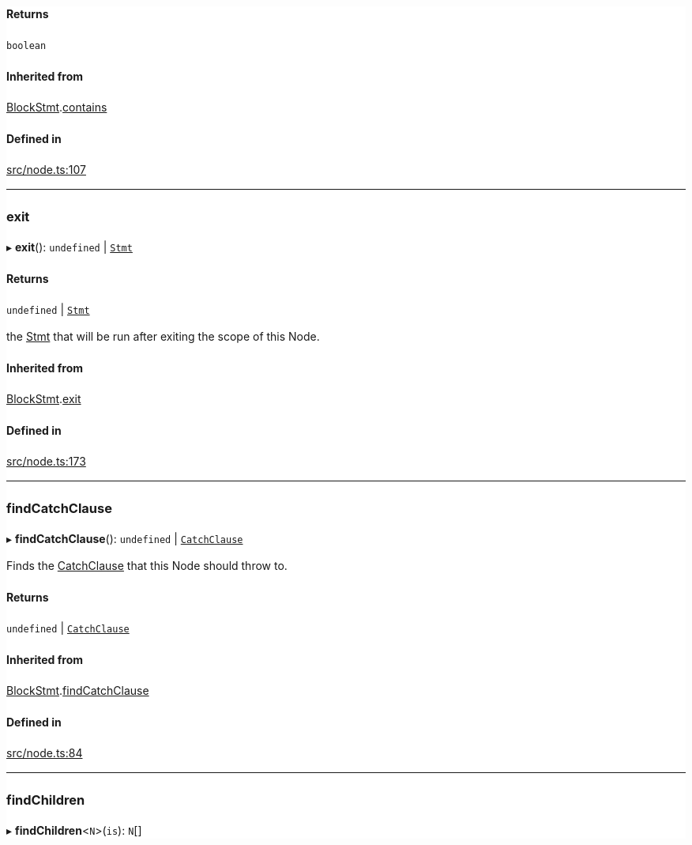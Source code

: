 #### Returns

`boolean`

#### Inherited from

[BlockStmt](../classes/BlockStmt.md).[contains](../classes/BlockStmt.md#contains)

#### Defined in

[src/node.ts:107](https://github.com/sam-goodwin/functionless/blob/72d5f75/src/node.ts#L107)

___

### exit

▸ **exit**(): `undefined` \| [`Stmt`](../modules.md#stmt)

#### Returns

`undefined` \| [`Stmt`](../modules.md#stmt)

the [Stmt](../modules.md#stmt) that will be run after exiting the scope of this Node.

#### Inherited from

[BlockStmt](../classes/BlockStmt.md).[exit](../classes/BlockStmt.md#exit)

#### Defined in

[src/node.ts:173](https://github.com/sam-goodwin/functionless/blob/72d5f75/src/node.ts#L173)

___

### findCatchClause

▸ **findCatchClause**(): `undefined` \| [`CatchClause`](../classes/CatchClause.md)

Finds the [CatchClause](../classes/CatchClause.md) that this Node should throw to.

#### Returns

`undefined` \| [`CatchClause`](../classes/CatchClause.md)

#### Inherited from

[BlockStmt](../classes/BlockStmt.md).[findCatchClause](../classes/BlockStmt.md#findcatchclause)

#### Defined in

[src/node.ts:84](https://github.com/sam-goodwin/functionless/blob/72d5f75/src/node.ts#L84)

___

### findChildren

▸ **findChildren**<`N`\>(`is`): `N`[]
